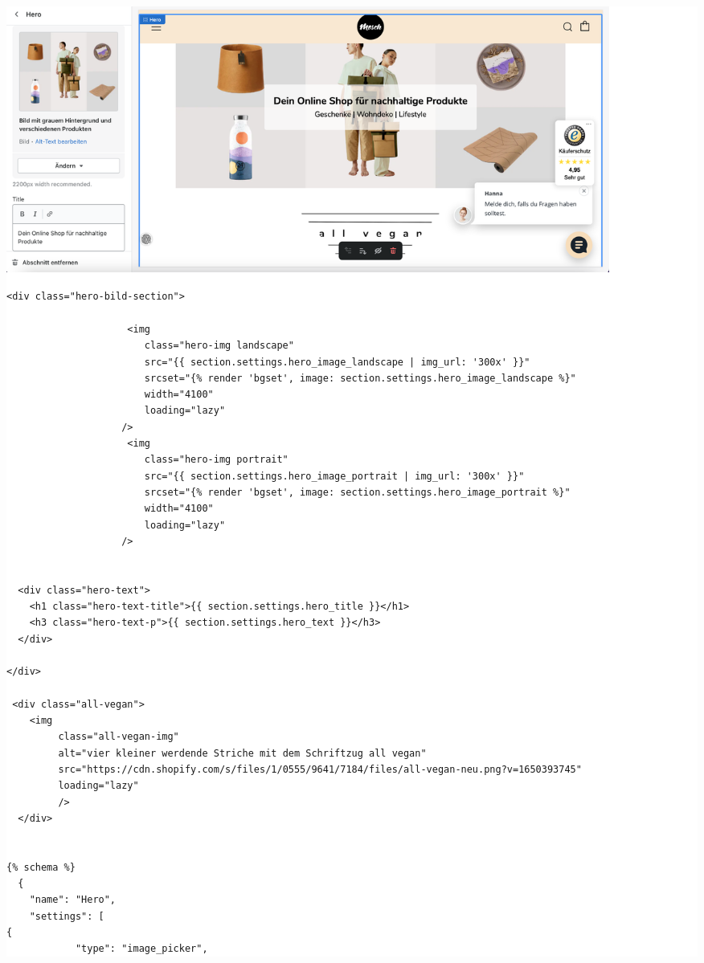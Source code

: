 <img src="./images/anpassung.png" width="750px"/>

```
<div class="hero-bild-section">

                     <img
                        class="hero-img landscape"
                        src="{{ section.settings.hero_image_landscape | img_url: '300x' }}"
                        srcset="{% render 'bgset', image: section.settings.hero_image_landscape %}"
                        width="4100"                     
                        loading="lazy"
                    />
  					 <img
                        class="hero-img portrait"
                        src="{{ section.settings.hero_image_portrait | img_url: '300x' }}"
                        srcset="{% render 'bgset', image: section.settings.hero_image_portrait %}"
                        width="4100"                     
                        loading="lazy"
                    />
                                      
  
  <div class="hero-text">
    <h1 class="hero-text-title">{{ section.settings.hero_title }}</h1>
    <h3 class="hero-text-p">{{ section.settings.hero_text }}</h3>
  </div>
	
</div>

 <div class="all-vegan">
    <img
         class="all-vegan-img"
         alt="vier kleiner werdende Striche mit dem Schriftzug all vegan"
         src="https://cdn.shopify.com/s/files/1/0555/9641/7184/files/all-vegan-neu.png?v=1650393745"
         loading="lazy"
         />
  </div>


{% schema %}
  {
    "name": "Hero",
    "settings": [
{
            "type": "image_picker",
```